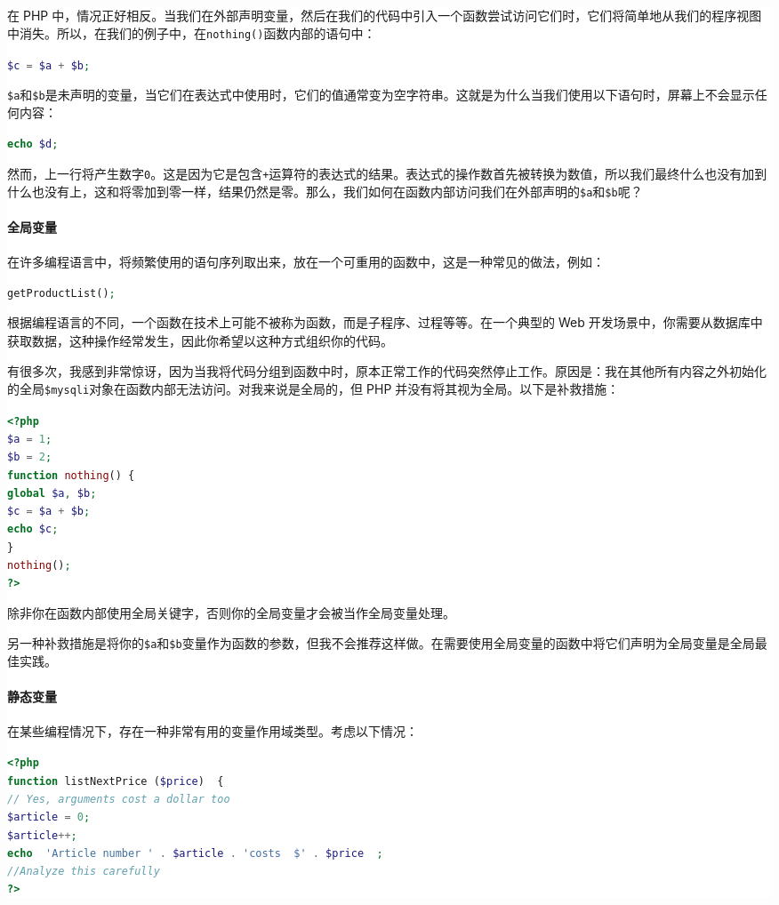 在 PHP 中，情况正好相反。当我们在外部声明变量，然后在我们的代码中引入一个函数尝试访问它们时，它们将简单地从我们的程序视图中消失。所以，在我们的例子中，在`nothing()`函数内部的语句中：

```php
$c = $a + $b;
```

`$a`和`$b`是未声明的变量，当它们在表达式中使用时，它们的值通常变为空字符串。这就是为什么当我们使用以下语句时，屏幕上不会显示任何内容：

```php
echo $d;
```

然而，上一行将产生数字`0`。这是因为它是包含`+`运算符的表达式的结果。表达式的操作数首先被转换为数值，所以我们最终什么也没有加到什么也没有上，这和将零加到零一样，结果仍然是零。那么，我们如何在函数内部访问我们在外部声明的`$a`和`$b`呢？

#### 全局变量

在许多编程语言中，将频繁使用的语句序列取出来，放在一个可重用的函数中，这是一种常见的做法，例如：

```php
getProductList();
```

根据编程语言的不同，一个函数在技术上可能不被称为函数，而是子程序、过程等等。在一个典型的 Web 开发场景中，你需要从数据库中获取数据，这种操作经常发生，因此你希望以这种方式组织你的代码。

有很多次，我感到非常惊讶，因为当我将代码分组到函数中时，原本正常工作的代码突然停止工作。原因是：我在其他所有内容之外初始化的全局`$mysqli`对象在函数内部无法访问。对我来说是全局的，但 PHP 并没有将其视为全局。以下是补救措施：

```php
<?php
$a = 1;
$b = 2;
function nothing() {
global $a, $b;
$c = $a + $b;
echo $c;
}
nothing();
?>
```

除非你在函数内部使用全局关键字，否则你的全局变量才会被当作全局变量处理。

另一种补救措施是将你的`$a`和`$b`变量作为函数的参数，但我不会推荐这样做。在需要使用全局变量的函数中将它们声明为全局变量是全局最佳实践。

#### 静态变量

在某些编程情况下，存在一种非常有用的变量作用域类型。考虑以下情况：

```php
<?php
function listNextPrice ($price)  {
// Yes, arguments cost a dollar too
$article = 0;
$article++;
echo  'Article number ' . $article . 'costs  $' . $price  ;
//Analyze this carefully
?>
```
